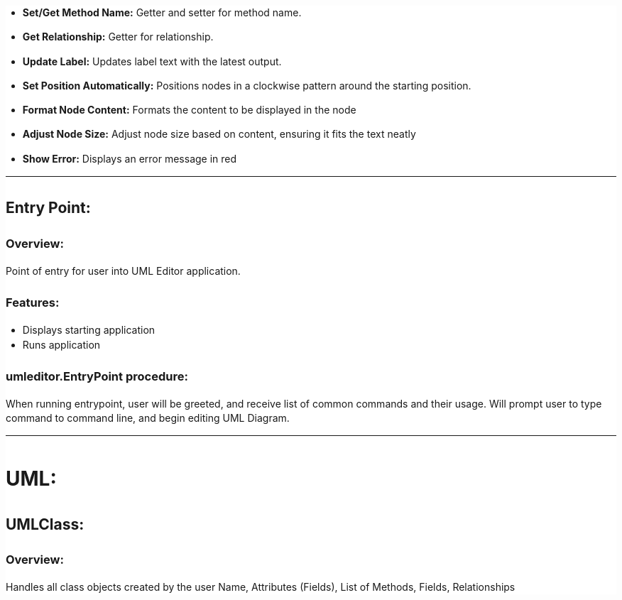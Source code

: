 * **Set/Get Method Name:** 
    Getter and setter for method name.
<p> 

* **Get Relationship:** 
    Getter for relationship.
<p>

* **Update Label:** 
    Updates label text with the latest output.
<p>

* **Set Position Automatically:**
    Positions nodes in a clockwise pattern around the starting position.
<p>

* **Format Node Content:**
  Formats the content to be displayed in the node
<p>

* **Adjust Node Size:**
  Adjust node size based on content, ensuring it fits the text neatly
<p>

* **Show Error:**
    Displays an error message in red
<p>


----
## Entry Point: 

### Overview:

Point of entry for user into UML Editor application. 

### Features:

* Displays starting application
* Runs application
  
### umleditor.EntryPoint procedure:

When running entrypoint, user will be greeted, and receive list of common commands and their usage.
Will prompt user to type command to command line, and begin editing UML Diagram.

----
# UML:

## UMLClass: 
<h3> Overview: </h3>
Handles all class objects created by the user
Name, Attributes (Fields), List of Methods, Fields, Relationships
